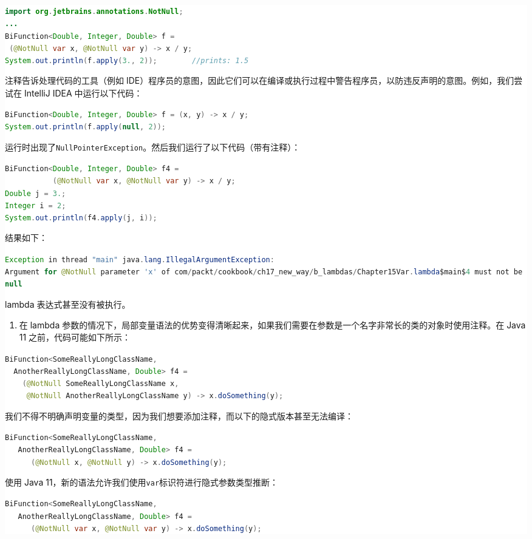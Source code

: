 ```java
import org.jetbrains.annotations.NotNull;
...
BiFunction<Double, Integer, Double> f = 
 (@NotNull var x, @NotNull var y) -> x / y;
System.out.println(f.apply(3., 2));        //prints: 1.5
```

注释告诉处理代码的工具（例如 IDE）程序员的意图，因此它们可以在编译或执行过程中警告程序员，以防违反声明的意图。例如，我们尝试在 IntelliJ IDEA 中运行以下代码：

```java
BiFunction<Double, Integer, Double> f = (x, y) -> x / y;
System.out.println(f.apply(null, 2));    

```

运行时出现了`NullPointerException`。然后我们运行了以下代码（带有注释）：

```java
BiFunction<Double, Integer, Double> f4 = 
           (@NotNull var x, @NotNull var y) -> x / y;
Double j = 3.;
Integer i = 2;
System.out.println(f4.apply(j, i)); 
```

结果如下：

```java
Exception in thread "main" java.lang.IllegalArgumentException: 
Argument for @NotNull parameter 'x' of com/packt/cookbook/ch17_new_way/b_lambdas/Chapter15Var.lambda$main$4 must not be null
```

lambda 表达式甚至没有被执行。

1.  在 lambda 参数的情况下，局部变量语法的优势变得清晰起来，如果我们需要在参数是一个名字非常长的类的对象时使用注释。在 Java 11 之前，代码可能如下所示：

```java
BiFunction<SomeReallyLongClassName, 
  AnotherReallyLongClassName, Double> f4 = 
    (@NotNull SomeReallyLongClassName x, 
     @NotNull AnotherReallyLongClassName y) -> x.doSomething(y);

```

我们不得不明确声明变量的类型，因为我们想要添加注释，而以下的隐式版本甚至无法编译：

```java
BiFunction<SomeReallyLongClassName, 
   AnotherReallyLongClassName, Double> f4 = 
      (@NotNull x, @NotNull y) -> x.doSomething(y);
```

使用 Java 11，新的语法允许我们使用`var`标识符进行隐式参数类型推断：

```java
BiFunction<SomeReallyLongClassName, 
   AnotherReallyLongClassName, Double> f4 = 
      (@NotNull var x, @NotNull var y) -> x.doSomething(y);
```

